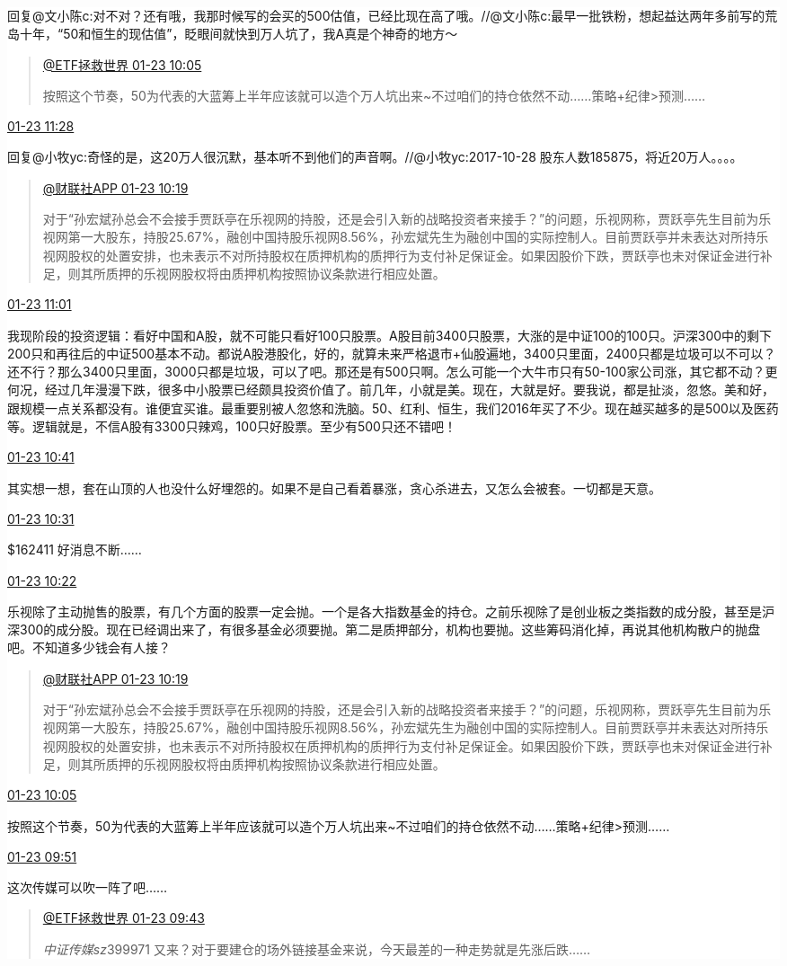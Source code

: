 回复@文小陈c:对不对？还有哦，我那时候写的会买的500估值，已经比现在高了哦。//@文小陈c:最早一批铁粉，想起益达两年多前写的荒岛十年，“50和恒生的现估值”，眨眼间就快到万人坑了，我A真是个神奇的地方～

> [@ETF拯救世界 01-23 10:05](https://weibo.com/5687069307/FFF5bk5sO)
>
>按照这个节奏，50为代表的大蓝筹上半年应该就可以造个万人坑出来~不过咱们的持仓依然不动……策略+纪律>预测…… 


[01-23 11:28](https://weibo.com/5687069307/FFFCTjFDY)

回复@小牧yc:奇怪的是，这20万人很沉默，基本听不到他们的声音啊。//@小牧yc:2017-10-28 股东人数185875，将近20万人。。。。

> [@财联社APP 01-23 10:19](https://weibo.com/5687069307/FFFaYlkvF)
>
>对于“孙宏斌孙总会不会接手贾跃亭在乐视网的持股，还是会引入新的战略投资者来接手？”的问题，乐视网称，贾跃亭先生目前为乐视网第一大股东，持股25.67%，融创中国持股乐视网8.56%，孙宏斌先生为融创中国的实际控制人。目前贾跃亭并未表达对所持乐视网股权的处置安排，也未表示不对所持股权在质押机构的质押行为支付补足保证金。如果因股价下跌，贾跃亭也未对保证金进行补足，则其所质押的乐视网股权将由质押机构按照协议条款进行相应处置。


[01-23 11:01](https://weibo.com/5687069307/FFFsdpiQg)

我现阶段的投资逻辑：看好中国和A股，就不可能只看好100只股票。A股目前3400只股票，大涨的是中证100的100只。沪深300中的剩下200只和再往后的中证500基本不动。都说A股港股化，好的，就算未来严格退市+仙股遍地，3400只里面，2400只都是垃圾可以不可以？还不行？那么3400只里面，3000只都是垃圾，可以了吧。那还是有500只啊。怎么可能一个大牛市只有50-100家公司涨，其它都不动？更何况，经过几年漫漫下跌，很多中小股票已经颇具投资价值了。前几年，小就是美。现在，大就是好。要我说，都是扯淡，忽悠。美和好，跟规模一点关系都没有。谁便宜买谁。最重要别被人忽悠和洗脑。50、红利、恒生，我们2016年买了不少。现在越买越多的是500以及医药等。逻辑就是，不信A股有3300只辣鸡，100只好股票。至少有500只还不错吧！


[01-23 10:41](https://weibo.com/5687069307/FFFk2E1lH)

其实想一想，套在山顶的人也没什么好埋怨的。如果不是自己看着暴涨，贪心杀进去，又怎么会被套。一切都是天意。 


[01-23 10:31](https://weibo.com/5687069307/FFFfNlh29)

$162411  好消息不断…… 


[01-23 10:22](https://weibo.com/5687069307/FFFcauThB)

乐视除了主动抛售的股票，有几个方面的股票一定会抛。一个是各大指数基金的持仓。之前乐视除了是创业板之类指数的成分股，甚至是沪深300的成分股。现在已经调出来了，有很多基金必须要抛。第二是质押部分，机构也要抛。这些筹码消化掉，再说其他机构散户的抛盘吧。不知道多少钱会有人接？

> [@财联社APP 01-23 10:19](https://weibo.com/5687069307/FFFaYlkvF)
>
>对于“孙宏斌孙总会不会接手贾跃亭在乐视网的持股，还是会引入新的战略投资者来接手？”的问题，乐视网称，贾跃亭先生目前为乐视网第一大股东，持股25.67%，融创中国持股乐视网8.56%，孙宏斌先生为融创中国的实际控制人。目前贾跃亭并未表达对所持乐视网股权的处置安排，也未表示不对所持股权在质押机构的质押行为支付补足保证金。如果因股价下跌，贾跃亭也未对保证金进行补足，则其所质押的乐视网股权将由质押机构按照协议条款进行相应处置。


[01-23 10:05](https://weibo.com/5687069307/FFF5bk5sO)

按照这个节奏，50为代表的大蓝筹上半年应该就可以造个万人坑出来~不过咱们的持仓依然不动……策略+纪律>预测…… 


[01-23 09:51](https://weibo.com/5687069307/FFEZrx147)

这次传媒可以吹一阵了吧……

> [@ETF拯救世界 01-23 09:43](https://weibo.com/5687069307/FFEWumcku)
>
>$中证传媒 sz399971$   又来？对于要建仓的场外链接基金来说，今天最差的一种走势就是先涨后跌…… 


